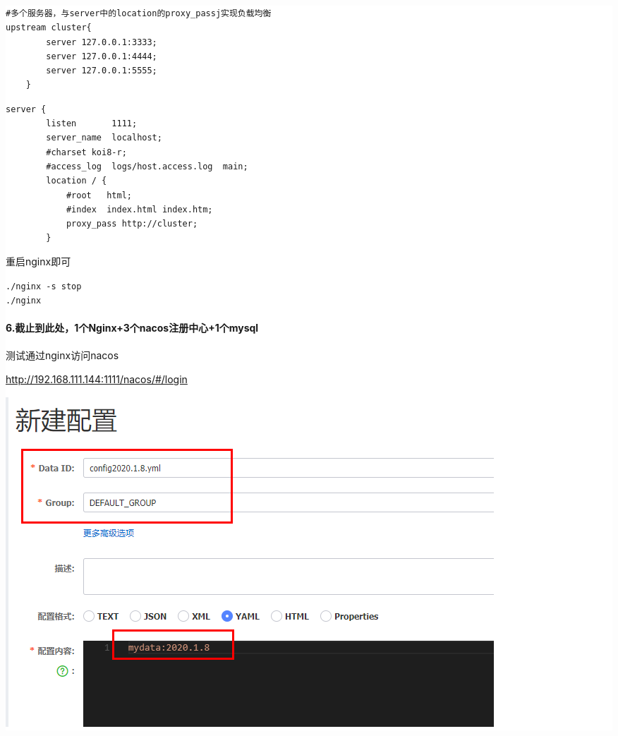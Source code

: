 ```xml
#多个服务器，与server中的location的proxy_passj实现负载均衡
upstream cluster{
        server 127.0.0.1:3333;
        server 127.0.0.1:4444;
        server 127.0.0.1:5555;
    }
```

```
server {
        listen       1111;
        server_name  localhost;
        #charset koi8-r;
        #access_log  logs/host.access.log  main;
        location / {
            #root   html;
            #index  index.html index.htm;
            proxy_pass http://cluster;
        }

```

重启nginx即可

```
./nginx -s stop
./nginx
```

#### 6.截止到此处，1个Nginx+3个nacos注册中心+1个mysql

测试通过nginx访问nacos

http://192.168.111.144:1111/nacos/#/login

![image-20220414210409165](image/image-20220414210409165.png)
